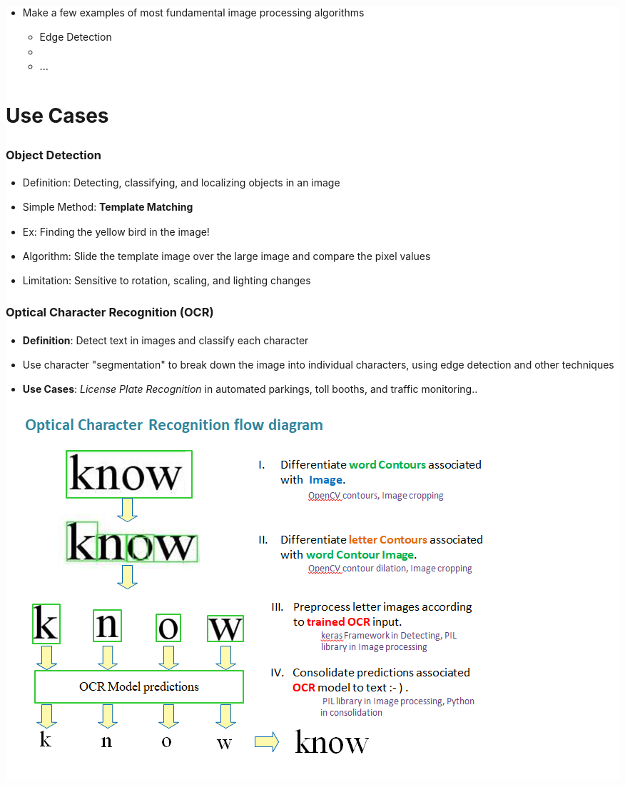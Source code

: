 * Make a few examples of most fundamental image processing algorithms
  
    * Edge Detection
    * 
    * ...   <!-- some other basic algorithms -->


# Use Cases

### Object Detection
- Definition: Detecting, classifying, and localizing objects in an image

- Simple Method: **Template Matching**
- Ex: Finding the yellow bird in the image!
- Algorithm: Slide the template image over the large image and compare the pixel values
- Limitation: Sensitive to rotation, scaling, and lighting changes


### Optical Character Recognition (OCR)
- **Definition**: Detect text in images and classify each character
- Use character "segmentation" to break down the image into individual characters, using edge detection and other techniques

- **Use Cases**: *License Plate Recognition* in automated parkings, toll booths, and traffic monitoring.. 

![alt text](image-6.png)